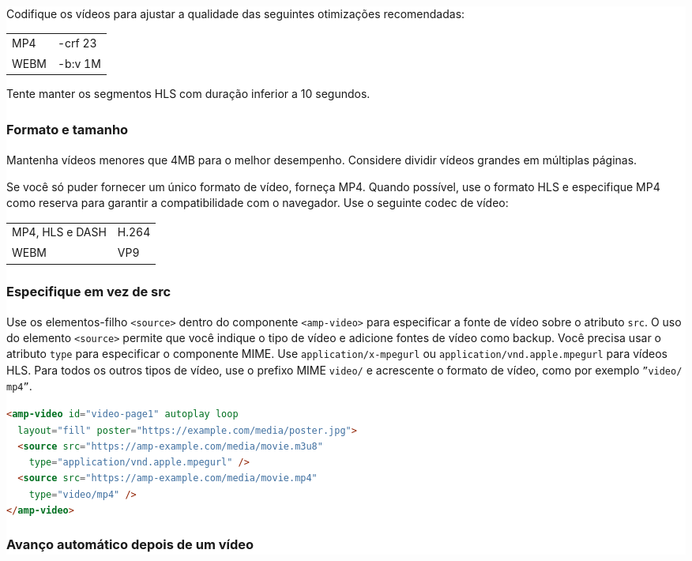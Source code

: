 Codifique os vídeos para ajustar a qualidade das seguintes otimizações recomendadas:

<table>
  <tr>
   <td>MP4    </td>
   <td>-crf 23    </td>
  </tr>
  <tr>
   <td>WEBM    </td>
   <td>-b:v 1M    </td>
  </tr>
</table>

Tente manter os segmentos HLS com duração inferior a 10 segundos.

### Formato e tamanho

Mantenha vídeos menores que 4MB para o melhor desempenho. Considere dividir vídeos grandes em múltiplas páginas.

Se você só puder fornecer um único formato de vídeo, forneça MP4. Quando possível, use o formato HLS e especifique MP4 como reserva para garantir a compatibilidade com o navegador. Use o seguinte codec de vídeo:

<table>
  <tr>
   <td>MP4, HLS e DASH</td>
   <td>H.264    </td>
  </tr>
  <tr>
   <td>WEBM    </td>
   <td>VP9    </td>
  </tr>
</table>

### Especifique <source> <source> em vez de src</source>

Use os elementos-filho `<source>` dentro do componente `<amp-video>` para especificar a fonte de vídeo sobre o atributo `src`. O uso do elemento `<source>` permite que você indique o tipo de vídeo e adicione fontes de vídeo como backup. Você precisa usar o atributo `type` para especificar o componente MIME. Use `application/x-mpegurl` ou `application/vnd.apple.mpegurl` para vídeos HLS. Para todos os outros tipos de vídeo, use o prefixo MIME `video/` e acrescente o formato de vídeo, como por exemplo `”video/mp4”`.

```html
<amp-video id="video-page1" autoplay loop
  layout="fill" poster="https://example.com/media/poster.jpg">
  <source src="https://amp-example.com/media/movie.m3u8"
    type="application/vnd.apple.mpegurl" />
  <source src="https://amp-example.com/media/movie.mp4"
    type="video/mp4" />
</amp-video>
```

### Avanço automático depois de um vídeo

